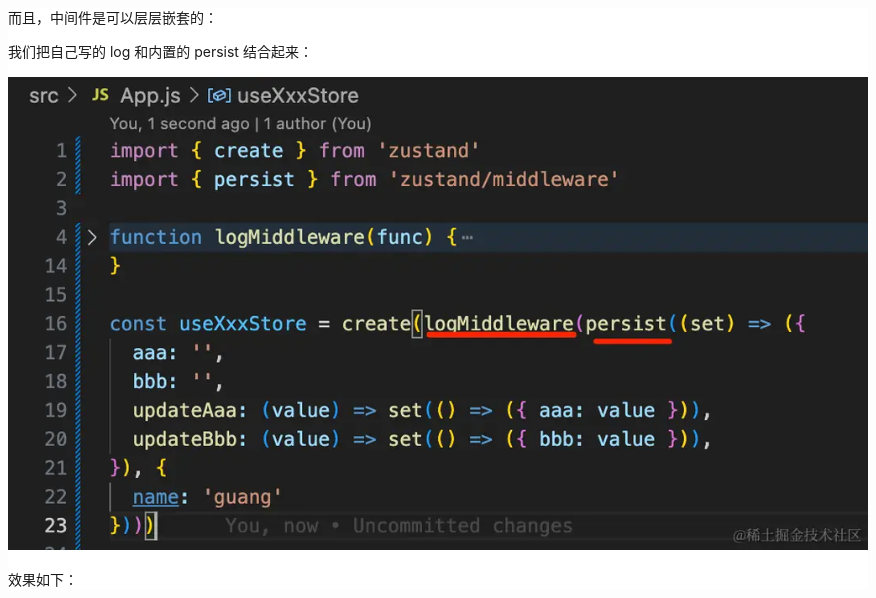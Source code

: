 而且，中间件是可以层层嵌套的：

我们把自己写的 log 和内置的 persist 结合起来：

![](./images/79be2ad94d5c650f40221da262396a28.webp )

效果如下：
